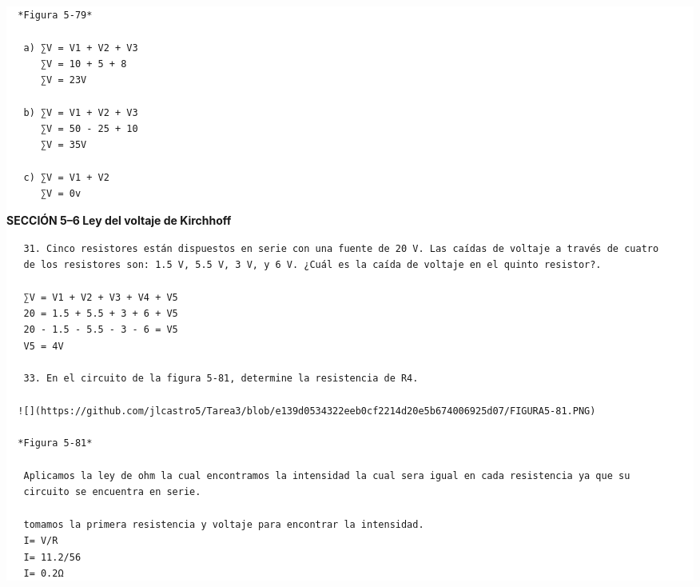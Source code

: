       *Figura 5-79*
        
       a) ∑V = V1 + V2 + V3
          ∑V = 10 + 5 + 8 
          ∑V = 23V
          
       b) ∑V = V1 + V2 + V3
          ∑V = 50 - 25 + 10 
          ∑V = 35V
     
       c) ∑V = V1 + V2 
          ∑V = 0v

   **SECCIÓN 5–6 Ley del voltaje de Kirchhoff**
   
       31. Cinco resistores están dispuestos en serie con una fuente de 20 V. Las caídas de voltaje a través de cuatro 
       de los resistores son: 1.5 V, 5.5 V, 3 V, y 6 V. ¿Cuál es la caída de voltaje en el quinto resistor?.
       
       ∑V = V1 + V2 + V3 + V4 + V5
       20 = 1.5 + 5.5 + 3 + 6 + V5
       20 - 1.5 - 5.5 - 3 - 6 = V5
       V5 = 4V
       
       33. En el circuito de la figura 5-81, determine la resistencia de R4.
      
      ![](https://github.com/jlcastro5/Tarea3/blob/e139d0534322eeb0cf2214d20e5b674006925d07/FIGURA5-81.PNG)
      
      *Figura 5-81*
      
       Aplicamos la ley de ohm la cual encontramos la intensidad la cual sera igual en cada resistencia ya que su
       circuito se encuentra en serie.
       
       tomamos la primera resistencia y voltaje para encontrar la intensidad.
       I= V/R
       I= 11.2/56
       I= 0.2Ω
       
